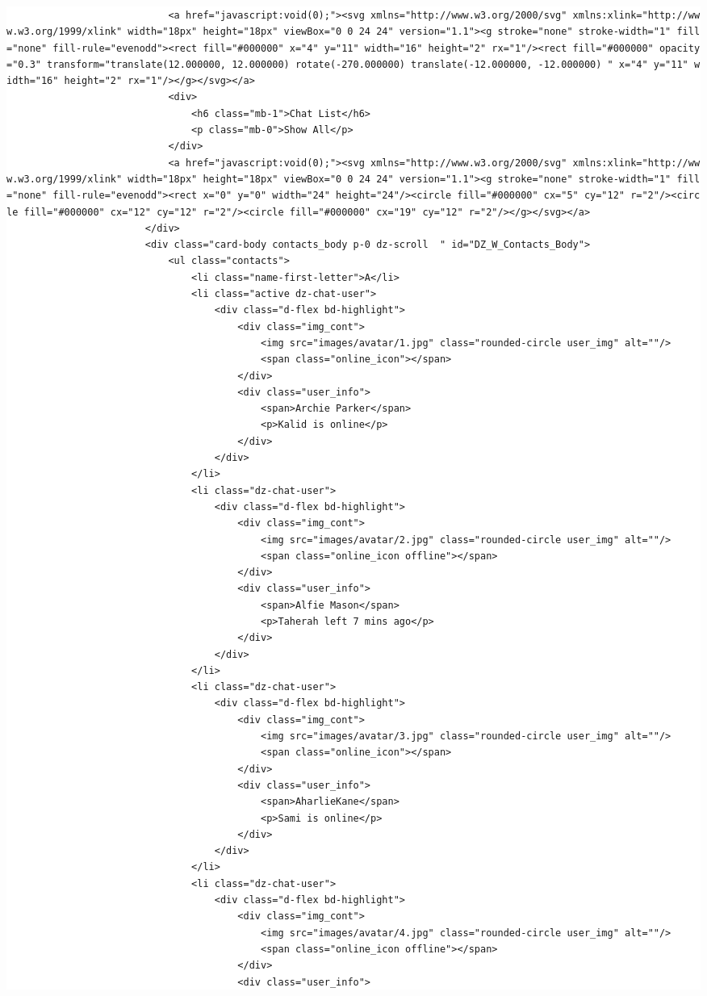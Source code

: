 								<a href="javascript:void(0);"><svg xmlns="http://www.w3.org/2000/svg" xmlns:xlink="http://www.w3.org/1999/xlink" width="18px" height="18px" viewBox="0 0 24 24" version="1.1"><g stroke="none" stroke-width="1" fill="none" fill-rule="evenodd"><rect fill="#000000" x="4" y="11" width="16" height="2" rx="1"/><rect fill="#000000" opacity="0.3" transform="translate(12.000000, 12.000000) rotate(-270.000000) translate(-12.000000, -12.000000) " x="4" y="11" width="16" height="2" rx="1"/></g></svg></a>
								<div>
									<h6 class="mb-1">Chat List</h6>
									<p class="mb-0">Show All</p>
								</div>
								<a href="javascript:void(0);"><svg xmlns="http://www.w3.org/2000/svg" xmlns:xlink="http://www.w3.org/1999/xlink" width="18px" height="18px" viewBox="0 0 24 24" version="1.1"><g stroke="none" stroke-width="1" fill="none" fill-rule="evenodd"><rect x="0" y="0" width="24" height="24"/><circle fill="#000000" cx="5" cy="12" r="2"/><circle fill="#000000" cx="12" cy="12" r="2"/><circle fill="#000000" cx="19" cy="12" r="2"/></g></svg></a>
							</div>
							<div class="card-body contacts_body p-0 dz-scroll  " id="DZ_W_Contacts_Body">
								<ul class="contacts">
									<li class="name-first-letter">A</li>
									<li class="active dz-chat-user">
										<div class="d-flex bd-highlight">
											<div class="img_cont">
												<img src="images/avatar/1.jpg" class="rounded-circle user_img" alt=""/>
												<span class="online_icon"></span>
											</div>
											<div class="user_info">
												<span>Archie Parker</span>
												<p>Kalid is online</p>
											</div>
										</div>
									</li>
									<li class="dz-chat-user">
										<div class="d-flex bd-highlight">
											<div class="img_cont">
												<img src="images/avatar/2.jpg" class="rounded-circle user_img" alt=""/>
												<span class="online_icon offline"></span>
											</div>
											<div class="user_info">
												<span>Alfie Mason</span>
												<p>Taherah left 7 mins ago</p>
											</div>
										</div>
									</li>
									<li class="dz-chat-user">
										<div class="d-flex bd-highlight">
											<div class="img_cont">
												<img src="images/avatar/3.jpg" class="rounded-circle user_img" alt=""/>
												<span class="online_icon"></span>
											</div>
											<div class="user_info">
												<span>AharlieKane</span>
												<p>Sami is online</p>
											</div>
										</div>
									</li>
									<li class="dz-chat-user">
										<div class="d-flex bd-highlight">
											<div class="img_cont">
												<img src="images/avatar/4.jpg" class="rounded-circle user_img" alt=""/>
												<span class="online_icon offline"></span>
											</div>
											<div class="user_info">